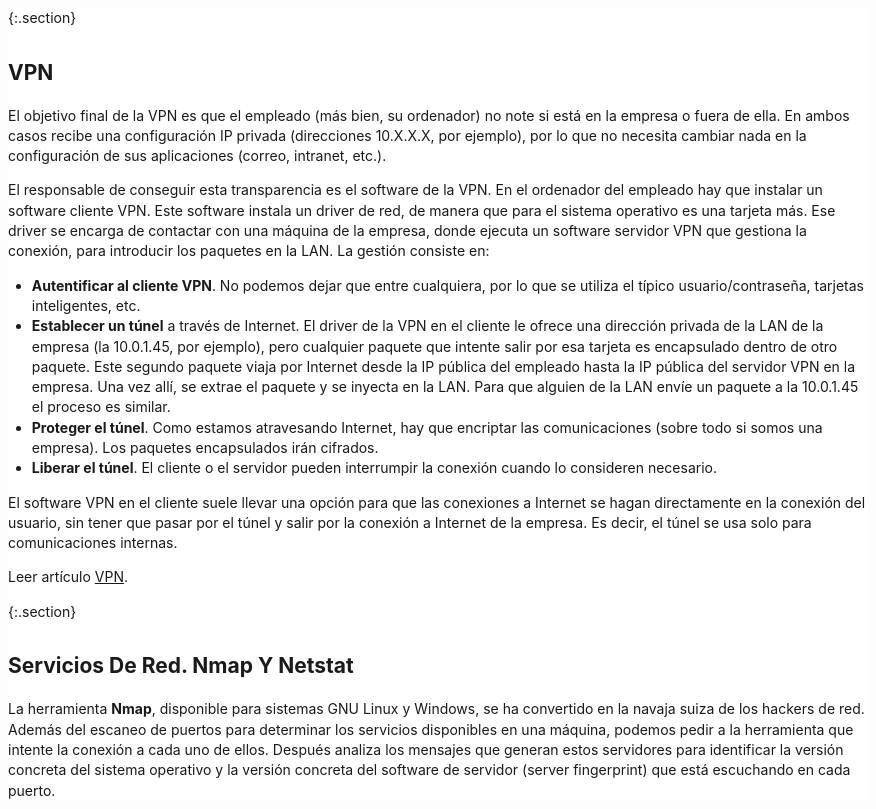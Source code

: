 {:.section}
## VPN

<iframe width="560" height="315" src="https://www.youtube.com/embed/2Dao6N0jWEs" title="YouTube video player" frameborder="0" allow="accelerometer; autoplay; clipboard-write; encrypted-media; gyroscope; picture-in-picture" allowfullscreen></iframe>

<iframe width="560" height="315" src="https://www.youtube.com/embed/1ISXmbcZAm4" title="YouTube video player" frameborder="0" allow="accelerometer; autoplay; clipboard-write; encrypted-media; gyroscope; picture-in-picture" allowfullscreen></iframe>

El objetivo final de la VPN es que el empleado (más bien, su ordenador) no note si está en la empresa o fuera de ella. En ambos casos recibe una configuración IP privada (direcciones 10.X.X.X, por ejemplo), por lo que no necesita cambiar nada en la configuración de sus aplicaciones (correo, intranet, etc.).

El responsable de conseguir esta transparencia es el software de la VPN. En el ordenador del empleado hay que instalar un software cliente VPN. Este software instala un driver de red, de manera que para el sistema operativo es una tarjeta más. Ese driver se encarga de contactar con una máquina de la empresa, donde ejecuta un software servidor VPN que gestiona la conexión, para introducir los paquetes en la LAN. La gestión consiste en:

- **Autentificar al cliente VPN**. No podemos dejar que entre cualquiera, por lo que se utiliza el típico usuario/contraseña, tarjetas inteligentes, etc.
- **Establecer un túnel** a través de Internet. El driver de la VPN en el cliente le ofrece una dirección privada de la LAN de la empresa (la 10.0.1.45, por ejemplo), pero cualquier paquete que intente salir por esa tarjeta es encapsulado dentro de otro paquete. Este segundo paquete viaja por Internet desde la IP pública del empleado hasta la IP pública del servidor VPN en la empresa. Una vez allí, se extrae el paquete y se inyecta en la LAN. Para que alguien de la LAN envíe un paquete a la 10.0.1.45 el proceso es similar.
- **Proteger el túnel**. Como estamos atravesando Internet, hay que encriptar las comunicaciones (sobre todo si somos una empresa). Los paquetes encapsulados irán cifrados.
- **Liberar el túnel**. El cliente o el servidor pueden interrumpir la conexión cuando lo consideren necesario.

El software VPN en el cliente suele llevar una opción para que las conexiones a Internet se hagan directamente en la conexión del usuario, sin tener que pasar por el túnel y salir por la conexión a Internet de la empresa. Es decir, el túnel se usa solo para comunicaciones internas.

Leer artículo [VPN](/posts/vpn/).

{:.section}
## Servicios De Red. Nmap Y Netstat

<iframe width="560" height="315" src="https://www.youtube.com/embed/har1It-lW2A" title="YouTube video player" frameborder="0" allow="accelerometer; autoplay; clipboard-write; encrypted-media; gyroscope; picture-in-picture" allowfullscreen></iframe>

La herramienta **Nmap**, disponible para sistemas GNU Linux y Windows, se ha convertido en la navaja suiza de los hackers de red. Además del escaneo de puertos para determinar los servicios disponibles en una máquina, podemos pedir a la herramienta que intente la conexión a cada uno de ellos. Después analiza los mensajes que generan estos servidores para identificar la versión concreta del sistema operativo y la versión concreta del software de servidor (server fingerprint) que está escuchando en cada puerto.
